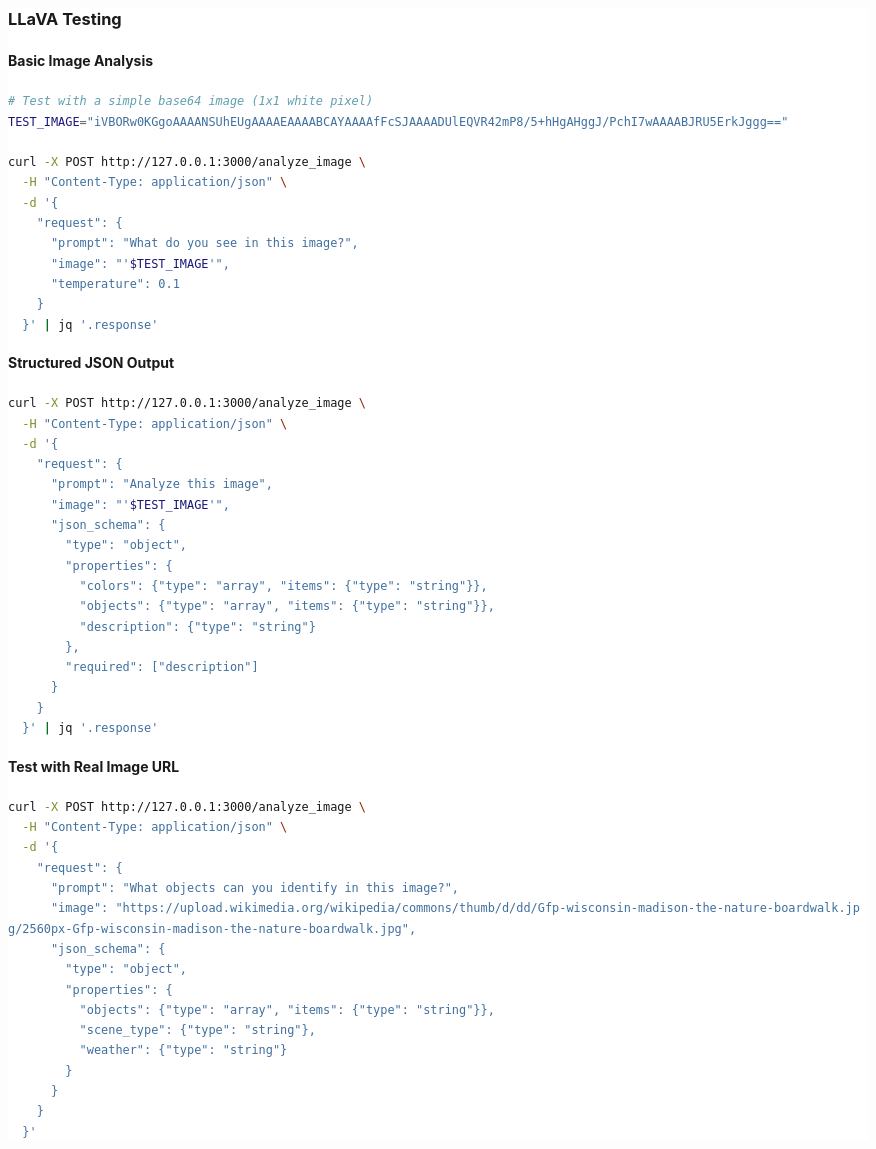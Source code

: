 ### LLaVA Testing

#### Basic Image Analysis
```bash
# Test with a simple base64 image (1x1 white pixel)
TEST_IMAGE="iVBORw0KGgoAAAANSUhEUgAAAAEAAAABCAYAAAAfFcSJAAAADUlEQVR42mP8/5+hHgAHggJ/PchI7wAAAABJRU5ErkJggg=="

curl -X POST http://127.0.0.1:3000/analyze_image \
  -H "Content-Type: application/json" \
  -d '{
    "request": {
      "prompt": "What do you see in this image?",
      "image": "'$TEST_IMAGE'",
      "temperature": 0.1
    }
  }' | jq '.response'
```

#### Structured JSON Output
```bash
curl -X POST http://127.0.0.1:3000/analyze_image \
  -H "Content-Type: application/json" \
  -d '{
    "request": {
      "prompt": "Analyze this image",
      "image": "'$TEST_IMAGE'",
      "json_schema": {
        "type": "object",
        "properties": {
          "colors": {"type": "array", "items": {"type": "string"}},
          "objects": {"type": "array", "items": {"type": "string"}},
          "description": {"type": "string"}
        },
        "required": ["description"]
      }
    }
  }' | jq '.response'
```

#### Test with Real Image URL
```bash
curl -X POST http://127.0.0.1:3000/analyze_image \
  -H "Content-Type: application/json" \
  -d '{
    "request": {
      "prompt": "What objects can you identify in this image?",
      "image": "https://upload.wikimedia.org/wikipedia/commons/thumb/d/dd/Gfp-wisconsin-madison-the-nature-boardwalk.jpg/2560px-Gfp-wisconsin-madison-the-nature-boardwalk.jpg",
      "json_schema": {
        "type": "object",
        "properties": {
          "objects": {"type": "array", "items": {"type": "string"}},
          "scene_type": {"type": "string"},
          "weather": {"type": "string"}
        }
      }
    }
  }'
```
